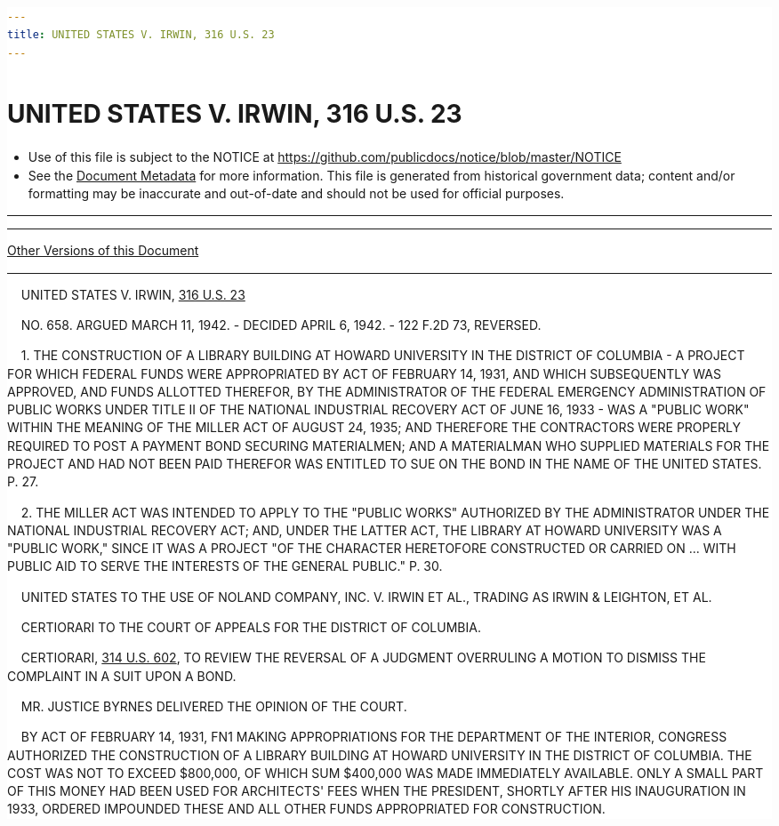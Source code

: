 ```yaml
---
title: UNITED STATES V. IRWIN, 316 U.S. 23
---
```


# UNITED STATES V. IRWIN, 316 U.S. 23

* Use of this file is subject to the NOTICE at https://github.com/publicdocs/notice/blob/master/NOTICE
* See the [Document Metadata](../../../index.md) for more information.
  This file is generated from historical government data; content and/or formatting may be inaccurate and out-of-date and should not be used for official purposes.

----------
----------

[Other Versions of this Document](https://publicdocs.github.io/go/links?ns=uslm-x&ref=%2Fus%2Fcourts%2Fscotus%2FusReporter%2F316%2F23)

----------

    UNITED STATES V. IRWIN, [316 U.S. 23][/us/courts/scotus/usReporter/316/23]

    NO. 658.  ARGUED MARCH 11, 1942.  - DECIDED APRIL 6, 1942.  - 122 F.2D 73, REVERSED.

    1.  THE CONSTRUCTION OF A LIBRARY BUILDING AT HOWARD UNIVERSITY IN THE DISTRICT OF COLUMBIA - A PROJECT FOR WHICH FEDERAL FUNDS WERE APPROPRIATED BY ACT OF FEBRUARY 14, 1931, AND WHICH SUBSEQUENTLY WAS APPROVED, AND FUNDS ALLOTTED THEREFOR, BY THE ADMINISTRATOR OF THE FEDERAL EMERGENCY ADMINISTRATION OF PUBLIC WORKS UNDER TITLE II OF THE NATIONAL INDUSTRIAL RECOVERY ACT OF JUNE 16, 1933 - WAS A "PUBLIC WORK" WITHIN THE MEANING OF THE MILLER ACT OF AUGUST 24, 1935; AND THEREFORE THE CONTRACTORS WERE PROPERLY REQUIRED TO POST A PAYMENT BOND SECURING MATERIALMEN; AND A MATERIALMAN WHO SUPPLIED MATERIALS FOR THE PROJECT AND HAD NOT BEEN PAID THEREFOR WAS ENTITLED TO SUE ON THE BOND IN THE NAME OF THE UNITED STATES.  P. 27.

    2.  THE MILLER ACT WAS INTENDED TO APPLY TO THE "PUBLIC WORKS" AUTHORIZED BY THE ADMINISTRATOR UNDER THE NATIONAL INDUSTRIAL RECOVERY ACT; AND, UNDER THE LATTER ACT, THE LIBRARY AT HOWARD UNIVERSITY WAS A "PUBLIC WORK," SINCE IT WAS A PROJECT "OF THE CHARACTER HERETOFORE CONSTRUCTED OR CARRIED ON  ...  WITH PUBLIC AID TO SERVE THE INTERESTS OF THE GENERAL PUBLIC."  P. 30.

    UNITED STATES TO THE USE OF NOLAND COMPANY, INC. V. IRWIN ET AL., TRADING AS IRWIN & LEIGHTON, ET AL.

    CERTIORARI TO THE COURT OF APPEALS FOR THE DISTRICT OF COLUMBIA.

    CERTIORARI, [314 U.S. 602][/us/courts/scotus/usReporter/314/602], TO REVIEW THE REVERSAL OF A JUDGMENT OVERRULING A MOTION TO DISMISS THE COMPLAINT IN A SUIT UPON A BOND.

    MR. JUSTICE BYRNES DELIVERED THE OPINION OF THE COURT.

    BY ACT OF FEBRUARY 14, 1931,  FN1  MAKING APPROPRIATIONS FOR THE DEPARTMENT OF THE INTERIOR, CONGRESS AUTHORIZED THE CONSTRUCTION OF A LIBRARY BUILDING AT HOWARD UNIVERSITY IN THE DISTRICT OF COLUMBIA.  THE COST WAS NOT TO EXCEED $800,000, OF WHICH SUM $400,000 WAS MADE IMMEDIATELY AVAILABLE.  ONLY A SMALL PART OF THIS MONEY HAD BEEN USED FOR ARCHITECTS' FEES WHEN THE PRESIDENT, SHORTLY AFTER HIS INAUGURATION IN 1933, ORDERED IMPOUNDED THESE AND ALL OTHER FUNDS APPROPRIATED FOR CONSTRUCTION.


[/us/courts/scotus/usReporter/316/23]: https://publicdocs.github.io/go/links?ns=uslm-x&ref=%2Fus%2Fcourts%2Fscotus%2FusReporter%2F316%2F23
[/us/courts/scotus/usReporter/314/602]: https://publicdocs.github.io/go/links?ns=uslm-x&ref=%2Fus%2Fcourts%2Fscotus%2FusReporter%2F314%2F602
[/us/stat/46/1115]: https://publicdocs.github.io/go/links?ns=uslm&ref=%2Fus%2Fstat%2F46%2F1115
[/us/stat/48/195]: https://publicdocs.github.io/go/links?ns=uslm&ref=%2Fus%2Fstat%2F48%2F195
[/us/stat/49/793]: https://publicdocs.github.io/go/links?ns=uslm&ref=%2Fus%2Fstat%2F49%2F793
[/us/stat/14/438]: https://publicdocs.github.io/go/links?ns=uslm&ref=%2Fus%2Fstat%2F14%2F438
[/us/stat/28/278]: https://publicdocs.github.io/go/links?ns=uslm&ref=%2Fus%2Fstat%2F28%2F278
[/us/stat/33/811]: https://publicdocs.github.io/go/links?ns=uslm&ref=%2Fus%2Fstat%2F33%2F811
[/us/stat/36/1167]: https://publicdocs.github.io/go/links?ns=uslm&ref=%2Fus%2Fstat%2F36%2F1167
[/us/courts/scotus/usReporter/219/24]: https://publicdocs.github.io/go/links?ns=uslm-x&ref=%2Fus%2Fcourts%2Fscotus%2FusReporter%2F219%2F24